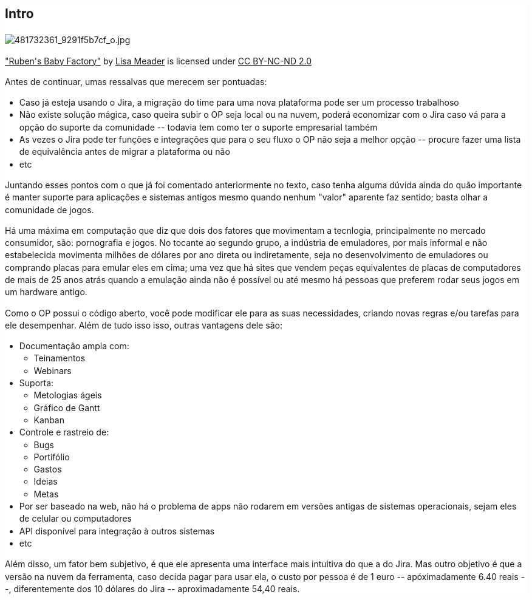 ## Intro

![481732361_9291f5b7cf_o.jpg](https://cdn.hashnode.com/res/hashnode/image/upload/v1597007012185/cGS4nkuCW.jpeg)

["Ruben's Baby Factory"](https://www.flickr.com/photos/74715206@N00/481732361) by [Lisa Meader](https://www.flickr.com/photos/74715206@N00) is licensed under [CC BY-NC-ND 2.0](https://creativecommons.org/licenses/by-nc-nd/2.0/?ref=ccsearch&atype=rich)

Antes de continuar, umas ressalvas que merecem ser pontuadas:

- Caso já esteja usando o Jira, a migração do time para uma nova plataforma pode ser um processo trabalhoso
- Não existe solução mágica, caso queira subir o OP seja local ou na nuvem, poderá economizar com o Jira caso vá para a opção do suporte da comunidade -- todavia tem como ter o suporte empresarial também
- As vezes o Jira pode ter funções e integrações que para o seu fluxo o OP não seja a melhor opção -- procure fazer uma lista de equivalência antes de migrar a plataforma ou não
- etc

Juntando esses pontos com o que já foi comentado anteriormente no texto, caso tenha alguma dúvida ainda do quão importante é manter suporte para aplicações e sistemas antigos mesmo quando nenhum "valor" aparente faz sentido; basta olhar a comunidade de jogos.

Há uma máxima em computação que diz que dois dos fatores que movimentam a tecnlogia, principalmente no mercado consumidor, são: pornografia e jogos. No tocante ao segundo grupo, a indústria de emuladores, por mais informal e não estabelecida movimenta milhões de dólares por ano direta ou indiretamente, seja no desenvolvimento de emuladores ou comprando placas para emular eles em cima; uma vez que há sites que vendem peças equivalentes de placas de computadores de mais de 25 anos atrás quando a emulação ainda não é possível ou até mesmo há pessoas que preferem rodar seus jogos em um hardware antigo.

Como o OP possui o código aberto, você pode modificar ele para as suas necessidades, criando novas regras e/ou tarefas para ele desempenhar. Além de tudo isso isso, outras vantagens dele são:

- Documentação ampla com:
  - Teinamentos
  - Webinars
- Suporta:
  - Metologias ágeis
  - Gráfico de Gantt
  - Kanban
- Controle e rastreio de:
  - Bugs
  - Portifólio
  - Gastos
  - Ideias
  - Metas
- Por ser baseado na web, não há o problema de apps não rodarem em versões antigas de sistemas operacionais, sejam eles de celular ou computadores
- API disponível para integração à outros sistemas
- etc

Além disso, um fator bem subjetivo, é que ele apresenta uma interface mais intuitiva do que a do Jira. Mas outro objetivo é que a versão na nuvem da ferramenta, caso decida pagar para usar ela, o custo por pessoa é de 1 euro -- apóximadamente 6.40 reais --, diferentemente dos 10 dólares do Jira -- aproximadamente 54,40 reais.
